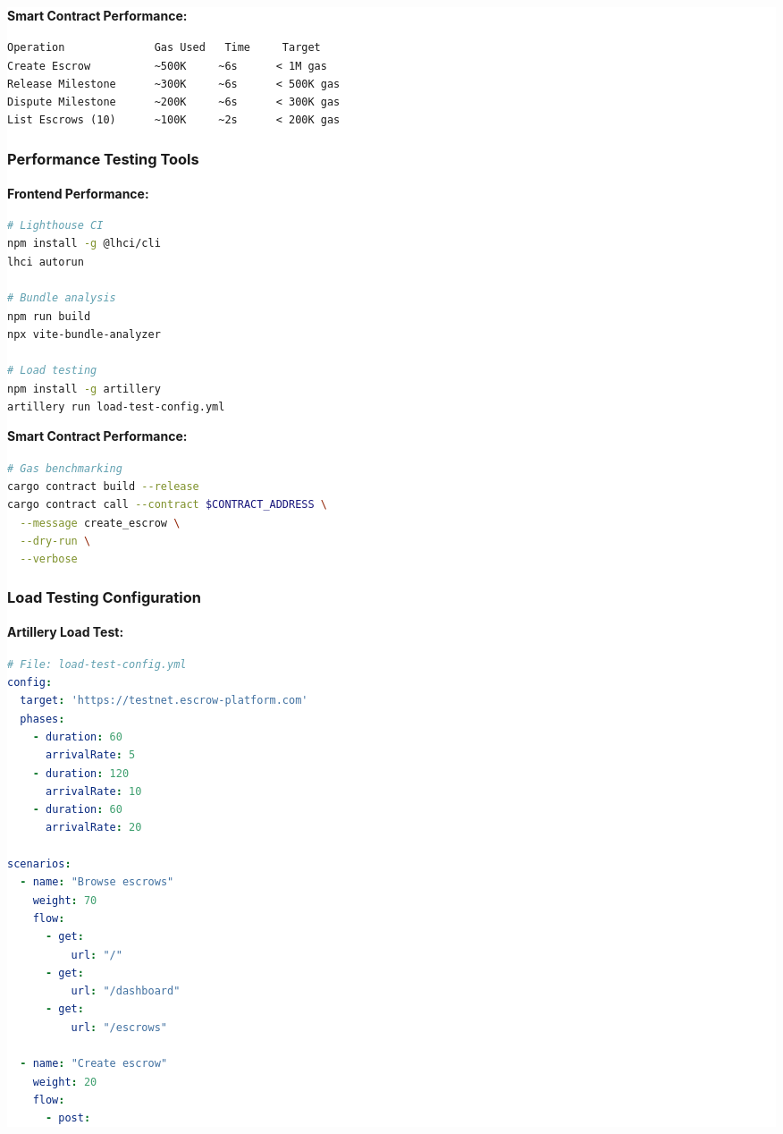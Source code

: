 **Smart Contract Performance:**
```
Operation              Gas Used   Time     Target
Create Escrow          ~500K     ~6s      < 1M gas
Release Milestone      ~300K     ~6s      < 500K gas
Dispute Milestone      ~200K     ~6s      < 300K gas
List Escrows (10)      ~100K     ~2s      < 200K gas
```

### Performance Testing Tools

**Frontend Performance:**
```bash
# Lighthouse CI
npm install -g @lhci/cli
lhci autorun

# Bundle analysis
npm run build
npx vite-bundle-analyzer

# Load testing
npm install -g artillery
artillery run load-test-config.yml
```

**Smart Contract Performance:**
```bash
# Gas benchmarking
cargo contract build --release
cargo contract call --contract $CONTRACT_ADDRESS \
  --message create_escrow \
  --dry-run \
  --verbose
```

### Load Testing Configuration

**Artillery Load Test:**
```yaml
# File: load-test-config.yml
config:
  target: 'https://testnet.escrow-platform.com'
  phases:
    - duration: 60
      arrivalRate: 5
    - duration: 120
      arrivalRate: 10
    - duration: 60
      arrivalRate: 20

scenarios:
  - name: "Browse escrows"
    weight: 70
    flow:
      - get:
          url: "/"
      - get:
          url: "/dashboard"
      - get:
          url: "/escrows"

  - name: "Create escrow"
    weight: 20
    flow:
      - post:
```